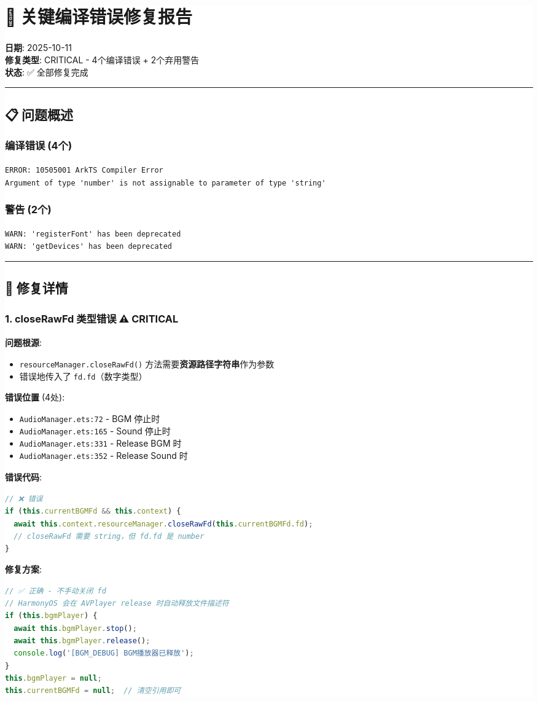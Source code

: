 # 🚨 关键编译错误修复报告

**日期**: 2025-10-11  
**修复类型**: CRITICAL - 4个编译错误 + 2个弃用警告  
**状态**: ✅ 全部修复完成

---

## 📋 问题概述

### 编译错误 (4个)
```
ERROR: 10505001 ArkTS Compiler Error
Argument of type 'number' is not assignable to parameter of type 'string'
```

### 警告 (2个)
```
WARN: 'registerFont' has been deprecated
WARN: 'getDevices' has been deprecated
```

---

## 🔧 修复详情

### 1. closeRawFd 类型错误 ⚠️ CRITICAL

**问题根源**: 
- `resourceManager.closeRawFd()` 方法需要**资源路径字符串**作为参数
- 错误地传入了 `fd.fd`（数字类型）

**错误位置** (4处):
- `AudioManager.ets:72` - BGM 停止时
- `AudioManager.ets:165` - Sound 停止时  
- `AudioManager.ets:331` - Release BGM 时
- `AudioManager.ets:352` - Release Sound 时

**错误代码**:
```typescript
// ❌ 错误
if (this.currentBGMFd && this.context) {
  await this.context.resourceManager.closeRawFd(this.currentBGMFd.fd);
  // closeRawFd 需要 string，但 fd.fd 是 number
}
```

**修复方案**:
```typescript
// ✅ 正确 - 不手动关闭 fd
// HarmonyOS 会在 AVPlayer release 时自动释放文件描述符
if (this.bgmPlayer) {
  await this.bgmPlayer.stop();
  await this.bgmPlayer.release();
  console.log('[BGM_DEBUG] BGM播放器已释放');
}
this.bgmPlayer = null;
this.currentBGMFd = null;  // 清空引用即可
```
